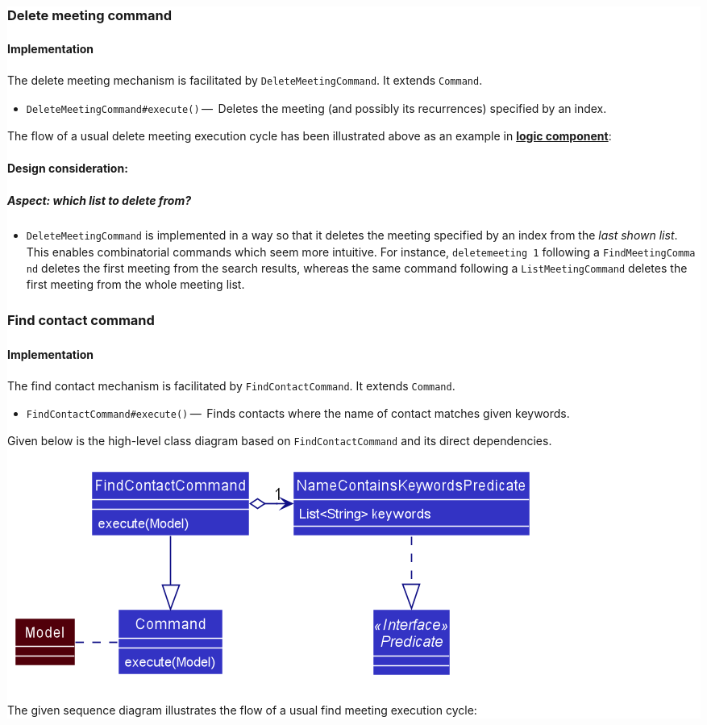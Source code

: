 ### Delete meeting command

#### Implementation

The delete meeting mechanism is facilitated by `DeleteMeetingCommand`. It extends `Command`.

-   `DeleteMeetingCommand#execute()` —  Deletes the meeting (and possibly its recurrences) specified by an index.

The flow of a usual delete meeting execution cycle has been illustrated above as an example in [**logic component**](#logic-component):

#### Design consideration:

##### Aspect: which list to delete from?

*   `DeleteMeetingCommand` is implemented in a way so that it deletes the meeting specified by an index from the _last shown list_. This enables combinatorial commands which seem more intuitive. For instance, `deletemeeting 1` following a `FindMeetingCommand` deletes the first meeting from the search results, whereas the same command following a `ListMeetingCommand` deletes the first meeting from the whole meeting list.

### Find contact command

#### Implementation

The find contact mechanism is facilitated by `FindContactCommand`. It extends `Command`.

-   `FindContactCommand#execute()` —  Finds contacts where the name of contact matches given keywords.

Given below is the high-level class diagram based on `FindContactCommand` and its direct dependencies.

![FindContactClassDiagram](images/FindContactClassDiagram.png)

The given sequence diagram illustrates the flow of a usual find meeting execution cycle:
